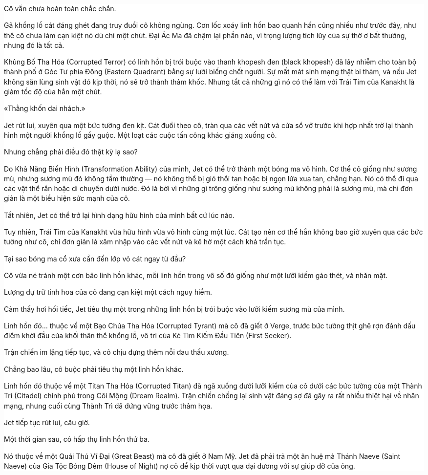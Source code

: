 Cô vẫn chưa hoàn toàn chắc chắn.

Gã khổng lồ cát đáng ghét đang truy đuổi cô không ngừng. Cơn lốc xoáy linh hồn bao quanh hắn cũng nhiều như trước đây, như thể cô chưa làm cạn kiệt nó dù chỉ một chút. Đại Ác Ma đã chậm lại phần nào, vì trọng lượng tích lũy của sự thờ ơ bất thường, nhưng đó là tất cả.

Khủng Bố Tha Hóa (Corrupted Terror) có linh hồn bị trói buộc vào thanh khopesh đen (black khopesh) đã lây nhiễm cho toàn bộ thành phố ở Góc Tư phía Đông (Eastern Quadrant) bằng sự lười biếng chết người. Sự mất mát sinh mạng thật bi thảm, và nếu Jet không săn lùng sinh vật đó kịp thời, nó sẽ trở thành thảm khốc. Nhưng tất cả những gì nó có thể làm với Trái Tim của Kanakht là giảm tốc độ của hắn một chút.

«Thằng khốn dai nhách.»

Jet rút lui, xuyên qua một bức tường đen kịt. Cát đuổi theo cô, tràn qua các vết nứt và cửa sổ vỡ trước khi hợp nhất trở lại thành hình một người khổng lồ gầy guộc. Một loạt các cuộc tấn công khác giáng xuống cô.

Nhưng chẳng phải điều đó thật kỳ lạ sao?

Do Khả Năng Biến Hình (Transformation Ability) của mình, Jet có thể trở thành một bóng ma vô hình. Cơ thể cô giống như sương mù, nhưng sương mù đó không tầm thường — nó không thể bị gió thổi tan hoặc bị ngọn lửa xua tan, chẳng hạn. Nó có thể đi qua các vật thể rắn hoặc di chuyển dưới nước. Đó là bởi vì những gì trông giống như sương mù không phải là sương mù, mà chỉ đơn giản là một biểu hiện sức mạnh của cô.

Tất nhiên, Jet có thể trở lại hình dạng hữu hình của mình bất cứ lúc nào.

Tuy nhiên, Trái Tim của Kanakht vừa hữu hình vừa vô hình cùng một lúc. Cát tạo nên cơ thể hắn không bao giờ xuyên qua các bức tường như cô, chỉ đơn giản là xâm nhập vào các vết nứt và kẽ hở một cách khá trần tục.

Tại sao bóng ma cổ xưa cần đến lớp vỏ cát ngay từ đầu?

Cô vừa né tránh một cơn bão linh hồn khác, mỗi linh hồn trong vô số đó giống như một lưỡi kiếm gào thét, và nhăn mặt.

Lượng dự trữ tinh hoa của cô đang cạn kiệt một cách nguy hiểm.

Cảm thấy hơi hối tiếc, Jet tiêu thụ một trong những linh hồn bị trói buộc vào lưỡi kiếm sương mù của mình.

Linh hồn đó… thuộc về một Bạo Chúa Tha Hóa (Corrupted Tyrant) mà cô đã giết ở Verge, trước bức tường thịt ghê rợn đánh dấu điểm khởi đầu của khối thân thể khổng lồ, vô tri của Kẻ Tìm Kiếm Đầu Tiên (First Seeker).

Trận chiến im lặng tiếp tục, và cô chịu đựng thêm nỗi đau thấu xương.

Chẳng bao lâu, cô buộc phải tiêu thụ một linh hồn khác.

Linh hồn đó thuộc về một Titan Tha Hóa (Corrupted Titan) đã ngã xuống dưới lưỡi kiếm của cô dưới các bức tường của một Thành Trì (Citadel) chính phủ trong Cõi Mộng (Dream Realm). Trận chiến chống lại sinh vật đáng sợ đã gây ra rất nhiều thiệt hại về nhân mạng, nhưng cuối cùng Thành Trì đã đứng vững trước thảm họa.

Jet tiếp tục rút lui, câu giờ.

Một thời gian sau, cô hấp thụ linh hồn thứ ba.

Nó thuộc về một Quái Thú Vĩ Đại (Great Beast) mà cô đã giết ở Nam Mỹ. Jet đã phải trả một ân huệ mà Thánh Naeve (Saint Naeve) của Gia Tộc Bóng Đêm (House of Night) nợ cô để kịp thời vượt qua đại dương với sự giúp đỡ của ông.
